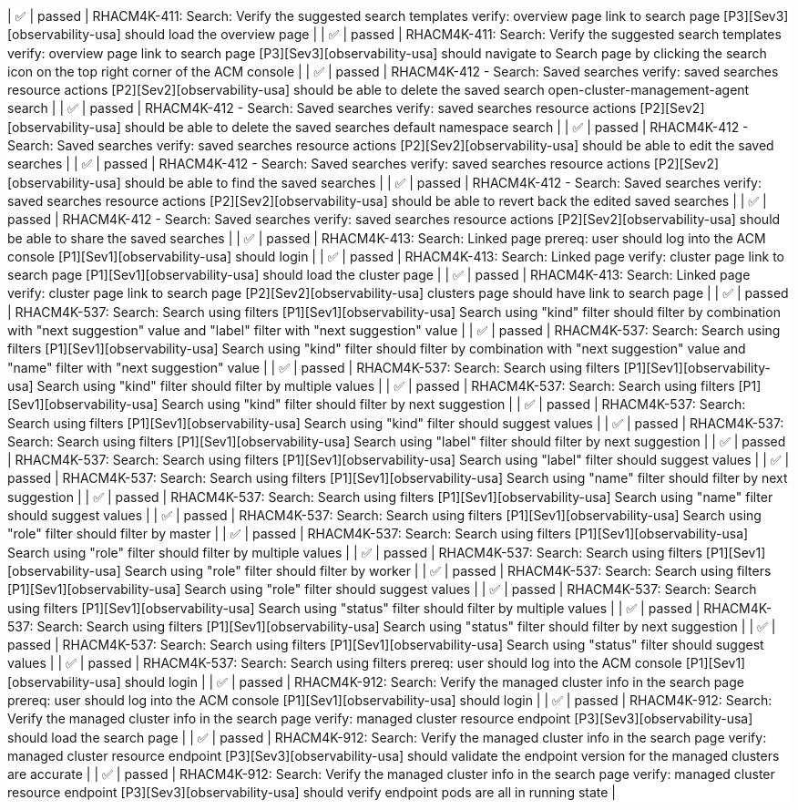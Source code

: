 | :white_check_mark: | passed | RHACM4K-411: Search: Verify the suggested search templates verify: overview page link to search page [P3][Sev3][observability-usa] should load the overview page |
| :white_check_mark: | passed | RHACM4K-411: Search: Verify the suggested search templates verify: overview page link to search page [P3][Sev3][observability-usa] should navigate to Search page by clicking the search icon on the top right corner of the ACM console |
| :white_check_mark: | passed | RHACM4K-412 - Search: Saved searches verify: saved searches resource actions [P2][Sev2][observability-usa] should be able to delete the saved search open-cluster-management-agent search |
| :white_check_mark: | passed | RHACM4K-412 - Search: Saved searches verify: saved searches resource actions [P2][Sev2][observability-usa] should be able to delete the saved searches default namespace search |
| :white_check_mark: | passed | RHACM4K-412 - Search: Saved searches verify: saved searches resource actions [P2][Sev2][observability-usa] should be able to edit the saved searches |
| :white_check_mark: | passed | RHACM4K-412 - Search: Saved searches verify: saved searches resource actions [P2][Sev2][observability-usa] should be able to find the saved searches |
| :white_check_mark: | passed | RHACM4K-412 - Search: Saved searches verify: saved searches resource actions [P2][Sev2][observability-usa] should be able to revert back the edited saved searches |
| :white_check_mark: | passed | RHACM4K-412 - Search: Saved searches verify: saved searches resource actions [P2][Sev2][observability-usa] should be able to share the saved searches |
| :white_check_mark: | passed | RHACM4K-413: Search: Linked page prereq: user should log into the ACM console [P1][Sev1][observability-usa] should login |
| :white_check_mark: | passed | RHACM4K-413: Search: Linked page verify: cluster page link to search page [P1][Sev1][observability-usa] should load the cluster page |
| :white_check_mark: | passed | RHACM4K-413: Search: Linked page verify: cluster page link to search page [P2][Sev2][observability-usa] clusters page should have link to search page |
| :white_check_mark: | passed | RHACM4K-537: Search: Search using filters [P1][Sev1][observability-usa] Search using "kind" filter should filter by combination with "next suggestion" value and "label" filter with "next suggestion" value |
| :white_check_mark: | passed | RHACM4K-537: Search: Search using filters [P1][Sev1][observability-usa] Search using "kind" filter should filter by combination with "next suggestion" value and "name" filter with "next suggestion" value |
| :white_check_mark: | passed | RHACM4K-537: Search: Search using filters [P1][Sev1][observability-usa] Search using "kind" filter should filter by multiple values |
| :white_check_mark: | passed | RHACM4K-537: Search: Search using filters [P1][Sev1][observability-usa] Search using "kind" filter should filter by next suggestion |
| :white_check_mark: | passed | RHACM4K-537: Search: Search using filters [P1][Sev1][observability-usa] Search using "kind" filter should suggest values |
| :white_check_mark: | passed | RHACM4K-537: Search: Search using filters [P1][Sev1][observability-usa] Search using "label" filter should filter by next suggestion |
| :white_check_mark: | passed | RHACM4K-537: Search: Search using filters [P1][Sev1][observability-usa] Search using "label" filter should suggest values |
| :white_check_mark: | passed | RHACM4K-537: Search: Search using filters [P1][Sev1][observability-usa] Search using "name" filter should filter by next suggestion |
| :white_check_mark: | passed | RHACM4K-537: Search: Search using filters [P1][Sev1][observability-usa] Search using "name" filter should suggest values |
| :white_check_mark: | passed | RHACM4K-537: Search: Search using filters [P1][Sev1][observability-usa] Search using "role" filter should filter by master |
| :white_check_mark: | passed | RHACM4K-537: Search: Search using filters [P1][Sev1][observability-usa] Search using "role" filter should filter by multiple values |
| :white_check_mark: | passed | RHACM4K-537: Search: Search using filters [P1][Sev1][observability-usa] Search using "role" filter should filter by worker |
| :white_check_mark: | passed | RHACM4K-537: Search: Search using filters [P1][Sev1][observability-usa] Search using "role" filter should suggest values |
| :white_check_mark: | passed | RHACM4K-537: Search: Search using filters [P1][Sev1][observability-usa] Search using "status" filter should filter by multiple values |
| :white_check_mark: | passed | RHACM4K-537: Search: Search using filters [P1][Sev1][observability-usa] Search using "status" filter should filter by next suggestion |
| :white_check_mark: | passed | RHACM4K-537: Search: Search using filters [P1][Sev1][observability-usa] Search using "status" filter should suggest values |
| :white_check_mark: | passed | RHACM4K-537: Search: Search using filters prereq: user should log into the ACM console [P1][Sev1][observability-usa] should login |
| :white_check_mark: | passed | RHACM4K-912: Search: Verify the managed cluster info in the search page prereq: user should log into the ACM console [P1][Sev1][observability-usa] should login |
| :white_check_mark: | passed | RHACM4K-912: Search: Verify the managed cluster info in the search page verify: managed cluster resource endpoint [P3][Sev3][observability-usa] should load the search page |
| :white_check_mark: | passed | RHACM4K-912: Search: Verify the managed cluster info in the search page verify: managed cluster resource endpoint [P3][Sev3][observability-usa] should validate the endpoint version for the managed clusters are accurate |
| :white_check_mark: | passed | RHACM4K-912: Search: Verify the managed cluster info in the search page verify: managed cluster resource endpoint [P3][Sev3][observability-usa] should verify endpoint pods are all in running state |
